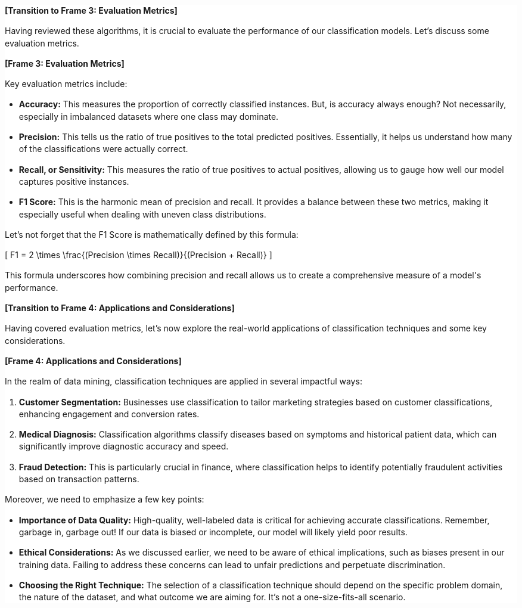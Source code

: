 **[Transition to Frame 3: Evaluation Metrics]**

Having reviewed these algorithms, it is crucial to evaluate the performance of our classification models. Let’s discuss some evaluation metrics.

**[Frame 3: Evaluation Metrics]**

Key evaluation metrics include:

- **Accuracy:** This measures the proportion of correctly classified instances. But, is accuracy always enough? Not necessarily, especially in imbalanced datasets where one class may dominate. 

- **Precision:** This tells us the ratio of true positives to the total predicted positives. Essentially, it helps us understand how many of the classifications were actually correct.

- **Recall, or Sensitivity:** This measures the ratio of true positives to actual positives, allowing us to gauge how well our model captures positive instances.

- **F1 Score:** This is the harmonic mean of precision and recall. It provides a balance between these two metrics, making it especially useful when dealing with uneven class distributions.

Let’s not forget that the F1 Score is mathematically defined by this formula: 

\[
F1 = 2 \times \frac{(Precision \times Recall)}{(Precision + Recall)}
\]

This formula underscores how combining precision and recall allows us to create a comprehensive measure of a model's performance.

**[Transition to Frame 4: Applications and Considerations]**

Having covered evaluation metrics, let’s now explore the real-world applications of classification techniques and some key considerations.

**[Frame 4: Applications and Considerations]**

In the realm of data mining, classification techniques are applied in several impactful ways:

1. **Customer Segmentation:** Businesses use classification to tailor marketing strategies based on customer classifications, enhancing engagement and conversion rates.

2. **Medical Diagnosis:** Classification algorithms classify diseases based on symptoms and historical patient data, which can significantly improve diagnostic accuracy and speed.

3. **Fraud Detection:** This is particularly crucial in finance, where classification helps to identify potentially fraudulent activities based on transaction patterns.

Moreover, we need to emphasize a few key points:

- **Importance of Data Quality:** High-quality, well-labeled data is critical for achieving accurate classifications. Remember, garbage in, garbage out! If our data is biased or incomplete, our model will likely yield poor results.

- **Ethical Considerations:** As we discussed earlier, we need to be aware of ethical implications, such as biases present in our training data. Failing to address these concerns can lead to unfair predictions and perpetuate discrimination.

- **Choosing the Right Technique:** The selection of a classification technique should depend on the specific problem domain, the nature of the dataset, and what outcome we are aiming for. It’s not a one-size-fits-all scenario.
